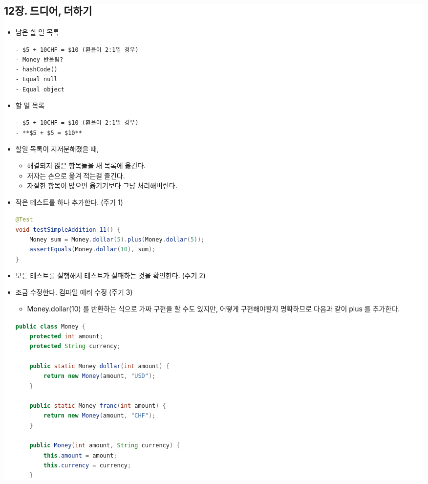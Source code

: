 
## 12장. 드디어, 더하기

- 남은 할 일 목록

    ```
    - $5 + 10CHF = $10 (환율이 2:1일 경우)
    - Money 반올림?
    - hashCode()
    - Equal null
    - Equal object
    ```

- 할 일 목록

    ```
    - $5 + 10CHF = $10 (환율이 2:1일 경우)
    - **$5 + $5 = $10**
    ```

- 할일 목록이 지저분해졌을 때,
    - 해결되지 않은 항목들을 새 목록에 옮긴다.
    - 저자는 손으로 옮겨 적는걸 즐긴다.
    - 자잘한 항목이 많으면 옮기기보다 그냥 처리해버린다.

- 작은 테스트를 하나 추가한다. (주기 1)

    ```java
    @Test
    void testSimpleAddition_11() {
        Money sum = Money.dollar(5).plus(Money.dollar(5));
        assertEquals(Money.dollar(10), sum);
    }
    ```

- 모든 테스트를 실행해서 테스트가 실패하는 것을 확인한다. (주기 2)
- 조금 수정한다. 컴파일 에러 수정 (주기 3)
    - Money.dollar(10) 를 반환하는 식으로 가짜 구현을 할 수도 있지만, 어떻게 구현해야할지 명확하므로 다음과 같이 plus 를 추가한다.

    ```java
    public class Money {
        protected int amount;
        protected String currency;

        public static Money dollar(int amount) {
            return new Money(amount, "USD");
        }

        public static Money franc(int amount) {
            return new Money(amount, "CHF");
        }

        public Money(int amount, String currency) {
            this.amount = amount;
            this.currency = currency;
        }

